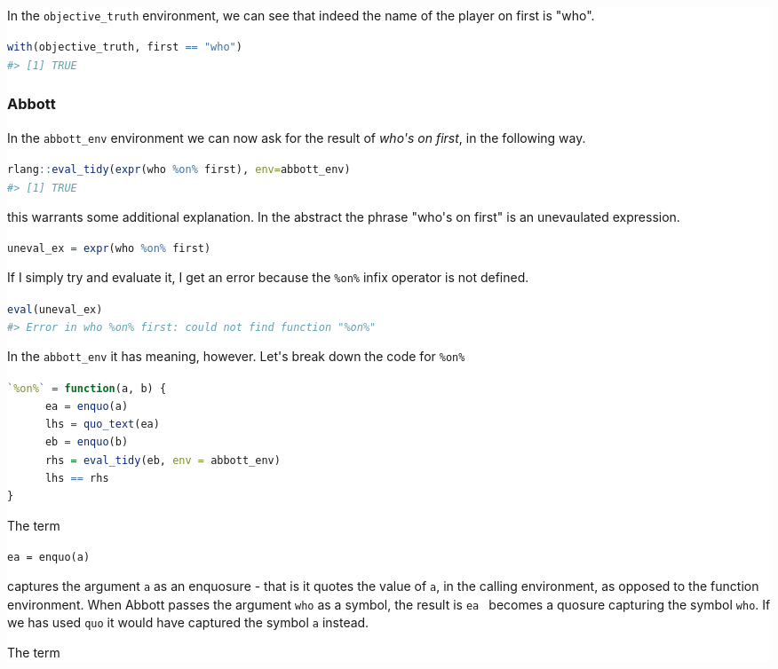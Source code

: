 
In the `objective_truth` environment, we can see that indeed the name of the player on first is "who".


```r
with(objective_truth, first == "who")
#> [1] TRUE
```

### Abbott

In the `abbott_env` environment we can now ask for the result of *who's on first*, in the following way.


```r
rlang::eval_tidy(expr(who %on% first), env=abbott_env)
#> [1] TRUE
```

this warrants some additional explanation. In the abstract the phrase "who's on first" is an unevaulated expression. 


```r
uneval_ex = expr(who %on% first)
```

If I simply try and evaluate it, I get an error because the `%on%` infix operator is not defined. 


```r
eval(uneval_ex)
#> Error in who %on% first: could not find function "%on%"
```

In the `abbott_env` it has meaning, however. Let's break down the code for `%on%`


```r
`%on%` = function(a, b) {
      ea = enquo(a)
      lhs = quo_text(ea)
      eb = enquo(b)
      rhs = eval_tidy(eb, env = abbott_env)
      lhs == rhs
}
```

The term 

``` 
ea = enquo(a)
```

captures the argument `a` as an enquosure - that is it quotes the value of `a`, in the calling environment, as opposed to the function environment. When Abbott passes the argument `who` as a symbol, the result is `ea ` becomes a quosure capturing the symbol `who`. If we has used `quo` it would have captured the symbol `a` instead. 

The term 
